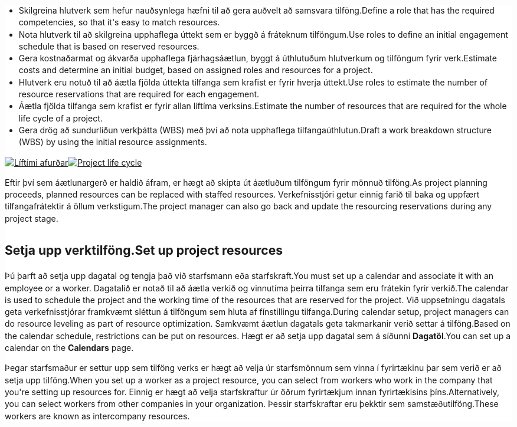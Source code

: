 - <span data-ttu-id="3ae9d-108">Skilgreina hlutverk sem hefur nauðsynlega hæfni til að gera auðvelt að samsvara tilföng.</span><span class="sxs-lookup"><span data-stu-id="3ae9d-108">Define a role that has the required competencies, so that it's easy to match resources.</span></span>
- <span data-ttu-id="3ae9d-109">Nota hlutverk til að skilgreina upphaflega úttekt sem er byggð á fráteknum tilföngum.</span><span class="sxs-lookup"><span data-stu-id="3ae9d-109">Use roles to define an initial engagement schedule that is based on reserved resources.</span></span>
- <span data-ttu-id="3ae9d-110">Gera kostnaðarmat og ákvarða upphaflega fjárhagsáætlun, byggt á úthlutuðum hlutverkum og tilföngum fyrir verk.</span><span class="sxs-lookup"><span data-stu-id="3ae9d-110">Estimate costs and determine an initial budget, based on assigned roles and resources for a project.</span></span>
- <span data-ttu-id="3ae9d-111">Hlutverk eru notuð til að áætla fjölda úttekta tilfanga sem krafist er fyrir hverja úttekt.</span><span class="sxs-lookup"><span data-stu-id="3ae9d-111">Use roles to estimate the number of resource reservations that are required for each engagement.</span></span>
- <span data-ttu-id="3ae9d-112">Áætla fjölda tilfanga sem krafist er fyrir allan líftíma verksins.</span><span class="sxs-lookup"><span data-stu-id="3ae9d-112">Estimate the number of resources that are required for the whole life cycle of a project.</span></span>
- <span data-ttu-id="3ae9d-113">Gera drög að sundurliðun verkþátta (WBS) með því að nota upphaflega tilfangaúthlutun.</span><span class="sxs-lookup"><span data-stu-id="3ae9d-113">Draft a work breakdown structure (WBS) by using the initial resource assignments.</span></span>

<span data-ttu-id="3ae9d-114">[![Líftími afurðar](./media/projectresourcing02-1024x812.jpg)](./media/projectresourcing02.jpg)</span><span class="sxs-lookup"><span data-stu-id="3ae9d-114">[![Project life cycle](./media/projectresourcing02-1024x812.jpg)](./media/projectresourcing02.jpg)</span></span>

<span data-ttu-id="3ae9d-115">Eftir því sem áætlunargerð er haldið áfram, er hægt að skipta út áætluðum tilföngum fyrir mönnuð tilföng.</span><span class="sxs-lookup"><span data-stu-id="3ae9d-115">As project planning proceeds, planned resources can be replaced with staffed resources.</span></span> <span data-ttu-id="3ae9d-116">Verkefnisstjóri getur einnig farið til baka og uppfært tilfangafrátektir á öllum verkstigum.</span><span class="sxs-lookup"><span data-stu-id="3ae9d-116">The project manager can also go back and update the resourcing reservations during any project stage.</span></span>

## <a name="set-up-project-resources"></a><span data-ttu-id="3ae9d-117">Setja upp verktilföng.</span><span class="sxs-lookup"><span data-stu-id="3ae9d-117">Set up project resources</span></span>
<span data-ttu-id="3ae9d-118">Þú þarft að setja upp dagatal og tengja það við starfsmann eða starfskraft.</span><span class="sxs-lookup"><span data-stu-id="3ae9d-118">You must set up a calendar and associate it with an employee or a worker.</span></span> <span data-ttu-id="3ae9d-119">Dagatalið er notað til að áætla verkið og vinnutíma þeirra tilfanga sem eru frátekin fyrir verkið.</span><span class="sxs-lookup"><span data-stu-id="3ae9d-119">The calendar is used to schedule the project and the working time of the resources that are reserved for the project.</span></span> <span data-ttu-id="3ae9d-120">Við uppsetningu dagatals geta verkefnisstjórar framkvæmt sléttun á tilföngum sem hluta af fínstillingu tilfanga.</span><span class="sxs-lookup"><span data-stu-id="3ae9d-120">During calendar setup, project managers can do resource leveling as part of resource optimization.</span></span> <span data-ttu-id="3ae9d-121">Samkvæmt áætlun dagatals geta takmarkanir verið settar á tilföng.</span><span class="sxs-lookup"><span data-stu-id="3ae9d-121">Based on the calendar schedule, restrictions can be put on resources.</span></span> <span data-ttu-id="3ae9d-122">Hægt er að setja upp dagatal sem á síðunni **Dagatöl**.</span><span class="sxs-lookup"><span data-stu-id="3ae9d-122">You can set up a calendar on the **Calendars** page.</span></span>

<span data-ttu-id="3ae9d-123">Þegar starfsmaður er settur upp sem tilföng verks er hægt að velja úr starfsmönnum sem vinna í fyrirtækinu þar sem verið er að setja upp tilföng.</span><span class="sxs-lookup"><span data-stu-id="3ae9d-123">When you set up a worker as a project resource, you can select from workers who work in the company that you're setting up resources for.</span></span> <span data-ttu-id="3ae9d-124">Einnig er hægt að velja starfskraftur úr öðrum fyrirtækjum innan fyrirtækisins þíns.</span><span class="sxs-lookup"><span data-stu-id="3ae9d-124">Alternatively, you can select workers from other companies in your organization.</span></span> <span data-ttu-id="3ae9d-125">Þessir starfskraftar eru þekktir sem samstæðutilföng.</span><span class="sxs-lookup"><span data-stu-id="3ae9d-125">These workers are known as intercompany resources.</span></span>
